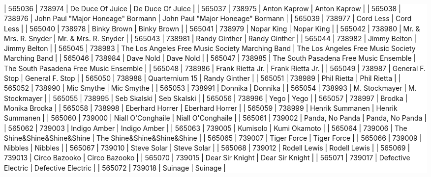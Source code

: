 | 565036 | 738974 | De Duce Of Juice | De Duce Of Juice |
| 565037 | 738975 | Anton Kaprow | Anton Kaprow |
| 565038 | 738976 | John Paul "Major Honeage" Bormann | John Paul "Major Honeage" Bormann |
| 565039 | 738977 | Cord Less | Cord Less |
| 565040 | 738978 | Binky Brown | Binky Brown |
| 565041 | 738979 | Nopar King | Nopar King |
| 565042 | 738980 | Mr. & Mrs. R. Snyder | Mr. & Mrs. R. Snyder |
| 565043 | 738981 | Randy Ginther | Randy Ginther |
| 565044 | 738982 | Jimmy Belton | Jimmy Belton |
| 565045 | 738983 | The Los Angeles Free Music Society Marching Band | The Los Angeles Free Music Society Marching Band |
| 565046 | 738984 | Dave Nold | Dave Nold |
| 565047 | 738985 | The South Pasadena Free Music Ensemble | The South Pasadena Free Music Ensemble |
| 565048 | 738986 | Frank Rietta Jr. | Frank Rietta Jr. |
| 565049 | 738987 | General F. Stop | General F. Stop |
| 565050 | 738988 | Quarternium 15 | Randy Ginther |
| 565051 | 738989 | Phil Rietta | Phil Rietta |
| 565052 | 738990 | Mic Smythe | Mic Smythe |
| 565053 | 738991 | Donnika | Donnika |
| 565054 | 738993 | M. Stockmayer | M. Stockmayer |
| 565055 | 738995 | Seb Skalski | Seb Skalski |
| 565056 | 738996 | Yego | Yego |
| 565057 | 738997 | Brodka | Monika Brodka |
| 565058 | 738998 | Eberhard Horrer | Eberhard Horrer |
| 565059 | 738999 | Henrik Summanen | Henrik Summanen |
| 565060 | 739000 | Niall O'Conghaile | Niall O'Conghaile |
| 565061 | 739002 | Panda, No Panda | Panda, No Panda |
| 565062 | 739003 | Indigo Amber | Indigo Amber |
| 565063 | 739005 | Kumisolo | Kumi Okamoto |
| 565064 | 739006 | The Shine&Shine&Shine&Shine | The Shine&Shine&Shine&Shine |
| 565065 | 739007 | Tiger Force | Tiger Force |
| 565066 | 739009 | Nibbles | Nibbles |
| 565067 | 739010 | Steve Solar | Steve Solar |
| 565068 | 739012 | Rodell Lewis | Rodell Lewis |
| 565069 | 739013 | Circo Bazooko | Circo Bazooko |
| 565070 | 739015 | Dear Sir Knight | Dear Sir Knight |
| 565071 | 739017 | Defective Electric | Defective Electric |
| 565072 | 739018 | Suinage | Suinage |